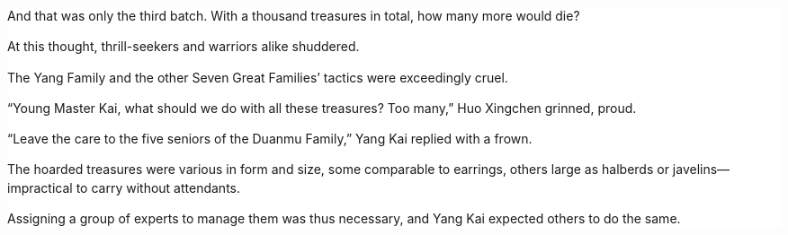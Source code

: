 And that was only the third batch. With a thousand treasures in total, how many more would die?

At this thought, thrill-seekers and warriors alike shuddered.

The Yang Family and the other Seven Great Families’ tactics were exceedingly cruel.

“Young Master Kai, what should we do with all these treasures? Too many,” Huo Xingchen grinned, proud.

“Leave the care to the five seniors of the Duanmu Family,” Yang Kai replied with a frown.

The hoarded treasures were various in form and size, some comparable to earrings, others large as halberds or javelins—impractical to carry without attendants.

Assigning a group of experts to manage them was thus necessary, and Yang Kai expected others to do the same.